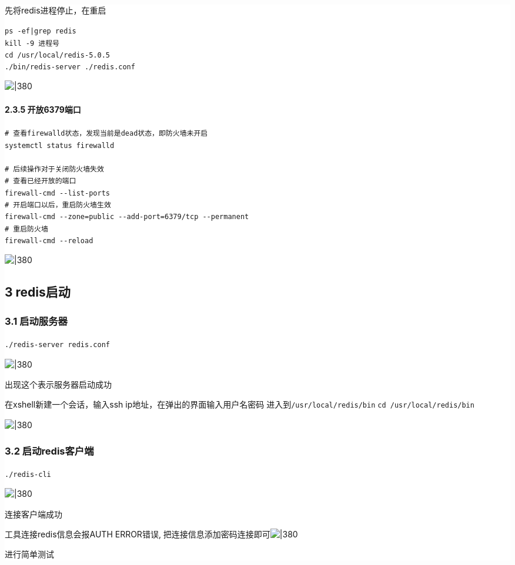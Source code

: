 先将redis进程停止，在重启

```shell
ps -ef|grep redis
kill -9 进程号
cd /usr/local/redis-5.0.5
./bin/redis-server ./redis.conf
```

![|380](https://my-obsidian-image.oss-cn-guangzhou.aliyuncs.com/2024/04/54ddd584955b1f9046ed4b891a41aff1.png)

#### 2.3.5 开放6379端口

```shell
# 查看firewalld状态，发现当前是dead状态，即防火墙未开启
systemctl status firewalld

# 后续操作对于关闭防火墙失效
# 查看已经开放的端口
firewall-cmd --list-ports
# 开启端口以后，重启防火墙生效
firewall-cmd --zone=public --add-port=6379/tcp --permanent
# 重启防火墙
firewall-cmd --reload 
```

![|380](https://my-obsidian-image.oss-cn-guangzhou.aliyuncs.com/2024/04/e60a069c57b9261d5941bd152f88c098.png)
## 3 redis启动
### 3.1 启动服务器
`./redis-server redis.conf`

![|380](https://my-obsidian-image.oss-cn-guangzhou.aliyuncs.com/2024/04/a0bf04546f779c2b100f81bebb7731de.png)

出现这个表示服务器启动成功

在xshell新建一个会话，输入ssh ip地址，在弹出的界面输入用户名密码
进入到`/usr/local/redis/bin`
`cd /usr/local/redis/bin`

![|380](https://my-obsidian-image.oss-cn-guangzhou.aliyuncs.com/2024/04/5ae220ad56c238771e38d45c0447f686.png)


### 3.2 启动redis客户端
`./redis-cli`

![|380](https://my-obsidian-image.oss-cn-guangzhou.aliyuncs.com/2024/04/c722f965e6448b80da6ab8a74510238c.png)

连接客户端成功

工具连接redis信息会报AUTH ERROR错误, 把连接信息添加密码连接即可![|380](https://my-obsidian-image.oss-cn-guangzhou.aliyuncs.com/2024/04/4ee2cc0b9012c24201282c025e5b7546.png)

进行简单测试
